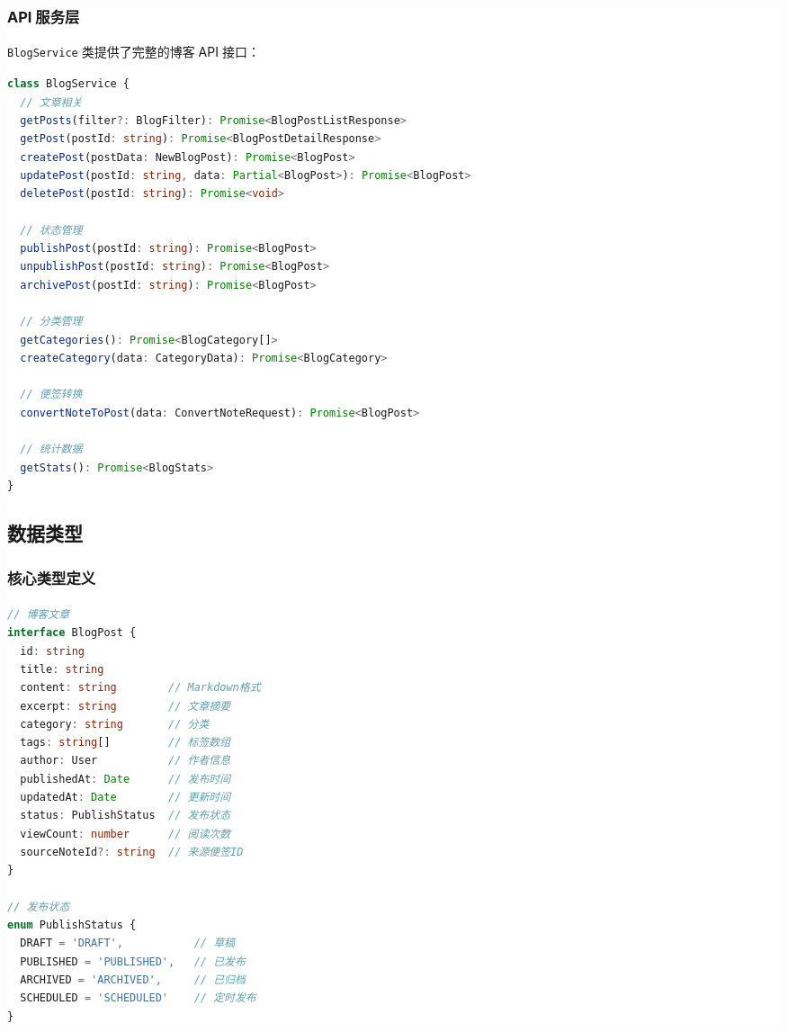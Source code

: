 ### API 服务层

`BlogService` 类提供了完整的博客 API 接口：

```typescript
class BlogService {
  // 文章相关
  getPosts(filter?: BlogFilter): Promise<BlogPostListResponse>
  getPost(postId: string): Promise<BlogPostDetailResponse>
  createPost(postData: NewBlogPost): Promise<BlogPost>
  updatePost(postId: string, data: Partial<BlogPost>): Promise<BlogPost>
  deletePost(postId: string): Promise<void>
  
  // 状态管理
  publishPost(postId: string): Promise<BlogPost>
  unpublishPost(postId: string): Promise<BlogPost>
  archivePost(postId: string): Promise<BlogPost>
  
  // 分类管理
  getCategories(): Promise<BlogCategory[]>
  createCategory(data: CategoryData): Promise<BlogCategory>
  
  // 便签转换
  convertNoteToPost(data: ConvertNoteRequest): Promise<BlogPost>
  
  // 统计数据
  getStats(): Promise<BlogStats>
}
```

## 数据类型

### 核心类型定义

```typescript
// 博客文章
interface BlogPost {
  id: string
  title: string
  content: string        // Markdown格式
  excerpt: string        // 文章摘要
  category: string       // 分类
  tags: string[]         // 标签数组
  author: User           // 作者信息
  publishedAt: Date      // 发布时间
  updatedAt: Date        // 更新时间
  status: PublishStatus  // 发布状态
  viewCount: number      // 阅读次数
  sourceNoteId?: string  // 来源便签ID
}

// 发布状态
enum PublishStatus {
  DRAFT = 'DRAFT',           // 草稿
  PUBLISHED = 'PUBLISHED',   // 已发布
  ARCHIVED = 'ARCHIVED',     // 已归档
  SCHEDULED = 'SCHEDULED'    // 定时发布
}
```
